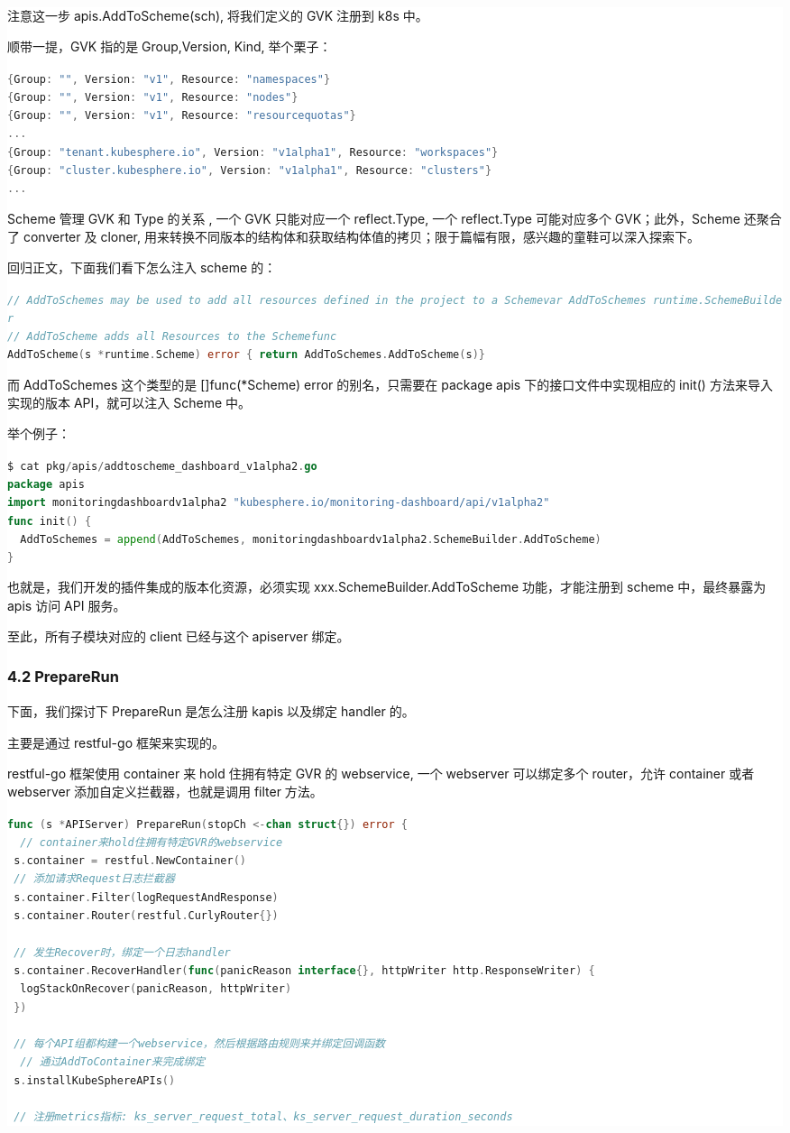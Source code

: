 注意这一步 apis.AddToScheme(sch), 将我们定义的 GVK 注册到 k8s 中。

顺带一提，GVK 指的是 Group,Version, Kind, 举个栗子：

```go
{Group: "", Version: "v1", Resource: "namespaces"}
{Group: "", Version: "v1", Resource: "nodes"}
{Group: "", Version: "v1", Resource: "resourcequotas"}
...
{Group: "tenant.kubesphere.io", Version: "v1alpha1", Resource: "workspaces"}
{Group: "cluster.kubesphere.io", Version: "v1alpha1", Resource: "clusters"}
...
```

Scheme 管理 GVK 和 Type 的关系 ,  一个 GVK 只能对应一个 reflect.Type, 一个 reflect.Type 可能对应多个 GVK；此外，Scheme 还聚合了 converter 及 cloner,  用来转换不同版本的结构体和获取结构体值的拷贝；限于篇幅有限，感兴趣的童鞋可以深入探索下。

回归正文，下面我们看下怎么注入 scheme 的：

```go
// AddToSchemes may be used to add all resources defined in the project to a Schemevar AddToSchemes runtime.SchemeBuilder
// AddToScheme adds all Resources to the Schemefunc 
AddToScheme(s *runtime.Scheme) error { return AddToSchemes.AddToScheme(s)}
```

而 AddToSchemes 这个类型的是 []func(*Scheme) error 的别名，只需要在 package apis 下的接口文件中实现相应的 init() 方法来导入实现的版本 API，就可以注入 Scheme 中。

举个例子：

```go
$ cat pkg/apis/addtoscheme_dashboard_v1alpha2.go
package apis
import monitoringdashboardv1alpha2 "kubesphere.io/monitoring-dashboard/api/v1alpha2"
func init() { 
  AddToSchemes = append(AddToSchemes, monitoringdashboardv1alpha2.SchemeBuilder.AddToScheme)
}
```

也就是，我们开发的插件集成的版本化资源，必须实现 xxx.SchemeBuilder.AddToScheme 功能，才能注册到 scheme 中，最终暴露为 apis 访问 API 服务。

至此，所有子模块对应的 client 已经与这个 apiserver 绑定。

### 4.2 PrepareRun

下面，我们探讨下 PrepareRun 是怎么注册 kapis 以及绑定 handler 的。

主要是通过 restful-go 框架来实现的。

restful-go 框架使用 container 来 hold 住拥有特定 GVR 的 webservice, 一个 webserver 可以绑定多个  router，允许 container 或者 webserver 添加自定义拦截器，也就是调用 filter 方法。

```go
func (s *APIServer) PrepareRun(stopCh <-chan struct{}) error {
  // container来hold住拥有特定GVR的webservice
 s.container = restful.NewContainer()
 // 添加请求Request日志拦截器
 s.container.Filter(logRequestAndResponse)
 s.container.Router(restful.CurlyRouter{})
 
 // 发生Recover时，绑定一个日志handler
 s.container.RecoverHandler(func(panicReason interface{}, httpWriter http.ResponseWriter) {
  logStackOnRecover(panicReason, httpWriter)
 })
 
 // 每个API组都构建一个webservice，然后根据路由规则来并绑定回调函数
  // 通过AddToContainer来完成绑定
 s.installKubeSphereAPIs()
 
 // 注册metrics指标: ks_server_request_total、ks_server_request_duration_seconds
```